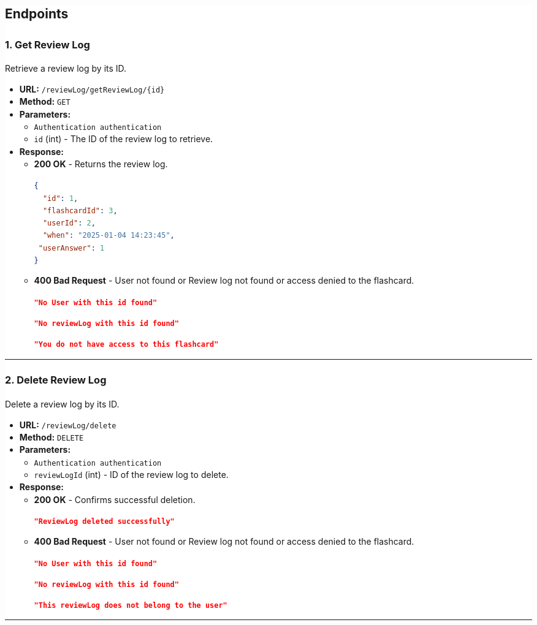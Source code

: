 ## Endpoints

### 1. **Get Review Log**
Retrieve a review log by its ID.

- **URL:** `/reviewLog/getReviewLog/{id}`
- **Method:** `GET`
- **Parameters:**
  - `Authentication authentication`
  - `id` (int) - The ID of the review log to retrieve.
- **Response:**
  - **200 OK** - Returns the review log.
    ```json
    {
      "id": 1,
      "flashcardId": 3,
      "userId": 2,
      "when": "2025-01-04 14:23:45",
     "userAnswer": 1
    }
    ```
  - **400 Bad Request** - User not found or Review log not found or access denied to the flashcard.
    ```json
    "No User with this id found"
    ```
    ```json
    "No reviewLog with this id found"
    ```
    ```json
    "You do not have access to this flashcard"
    ```
---

### 2. **Delete Review Log**
Delete a review log by its ID.

- **URL:** `/reviewLog/delete`
- **Method:** `DELETE`
- **Parameters:**
  - `Authentication authentication`
  - `reviewLogId` (int) - ID of the review log to delete.
- **Response:**
  - **200 OK** - Confirms successful deletion.
    ```json
    "ReviewLog deleted successfully"
    ```
  - **400 Bad Request** - User not found or Review log not found or access denied to the flashcard.
    ```json
    "No User with this id found"
    ```
    ```json
    "No reviewLog with this id found"
    ```
    ```json
    "This reviewLog does not belong to the user"
    ```
---
